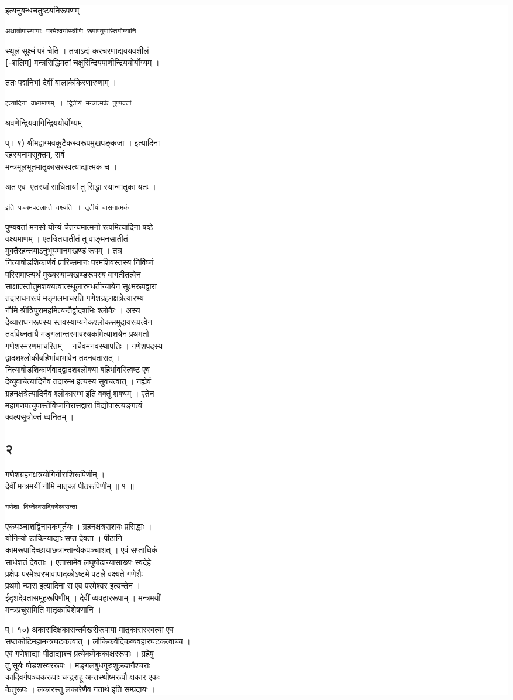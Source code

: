 इत्यनुबन्धचतुष्टयनिरूपणम् ।  
  
	अथात्रोपास्यायाः परमेश्वर्यास्त्रीणि रूपाण्युपास्तियोग्यानि   
स्थूलं सूक्ष्मं परं चेति । तत्राऽद्यं करचरणाद्यवयवशीलं   
[-शलिम्] मन्त्रसिद्धिमतां चक्षुरिन्द्रियपाणीन्द्रिययोर्योग्यम् ।  
  
ततः पद्मनिभां देवीं बालार्ककिरणारुणाम् ।  
  
	इत्यादिना वक्ष्यमाणम् । द्वितीयं मन्त्रात्मकं पुण्यवतां   
श्रवणेन्द्रियवागिन्द्रिययोर्योग्यम् ।  
  
प्। ९) श्रीमद्वाग्भवकूटैकस्वरूपमुखपङ्कजा । इत्यादिना   
रहस्यनामसूक्तम्, सर्व   
मन्त्रमूलभूतमातृकासरस्वत्याद्यात्मकं च ।  
  
अत एव  एतस्यां साधितायां तु सिद्धा स्यान्मातृका यतः ।  
  
	इति पञ्चमपटलान्ते वक्ष्यति । तृतीयं वासनात्मकं   
पुण्यवतां मनसो योग्यं चैतन्यमात्मनो रूपमित्यादिना षष्ठे   
वक्ष्यमाणम् । एतत्रितयातीतं तु वाङ्मनसातीतं   
मुक्तैरहन्तयाऽनुभूयमानमखण्डं रूपम् । तत्र   
नित्याषोडशिकार्णवं प्रारिप्समानः परमशिवस्तस्य निर्विघ्नं   
परिसमाप्त्यर्थं मुख्यस्याप्यखण्डरूपस्य वागतीतत्वेन   
साक्षात्स्तोतुमशक्यत्वात्स्थूलारुन्धतीन्यायेन सूक्ष्मरूपद्वारा   
तदाराधनरूपं मङ्गलमाचरति गणेशग्रहनक्षत्रेत्यारभ्य   
नौमि श्रीत्रिपुरामहमित्यन्तैर्द्वादशभिः श्लोकैः । अस्य   
देव्याराधनरूपस्य स्तवस्याप्यनेकश्लोकसमुदायरूपत्वेन   
तदविघ्नतायै मङ्गलान्तरमावश्यकमित्याशयेन प्रथमतो   
गणेशस्मरणमाचरितम् । नचैवमनवस्थापतिः । गणेशपदस्य   
द्वादशश्लोकीबहिर्भावाभावेन तदनवतारात् ।   
नित्याषोडशिकार्णवाद्द्वादशश्लोक्या बहिर्भावस्त्विष्ट एव ।   
देव्युवाचेत्यादिनैव तदारम्भ इत्यस्य सुवचत्वात् । नह्येवं   
ग्रहनक्षत्रेत्यादिनैव श्लोकारम्भ इति वक्तुं शक्यम् । एतेन   
महागणपत्युपास्तेर्विघ्ननिरासद्वारा विद्योपास्त्यङ्गत्वं   
क्वल्पसूत्रोक्तं ध्वनितम् ।  
  

## २ 
गणेशग्रहनक्षत्रयोगिनीराशिरूपिणीम् ।  
देवीं मन्त्रमयीं नौमि मातृकां पीठरूपिणीम् ॥ १ ॥  
		  
	गणेशा विघ्नेश्वरादिगणेश्वरान्ता   
एकपञ्चाशद्विनायकमूर्तयः । ग्रहनक्षत्रराशयः प्रसिद्धाः ।   
योगिन्यो डाकिन्याद्याः सप्त देवता । पीठानि   
कामरूपादिच्छायाछत्रान्तान्येकपञ्चाशत् । एवं सप्ताधिकं   
सार्धशतं देवताः । एतासामेव लघुषोढान्यासाख्यः स्वदेहे   
प्रक्षेपः परमेश्वरभावापादकोऽष्टमे पटले वक्ष्यते गणेशैः   
प्रथमो न्यास इत्यादिना स एव परमेश्वर इत्यन्तेन ।   
ईदृशदेवतासमूहरूपिणीम् । देवीं व्यवहाररूपाम् । मन्त्रमयीं   
मन्त्रप्रचुरामिति मातृकाविशेषणानि ।  
  
प्। १०) अकारादिक्षकारान्तवैखरीरूपाया मातृकासरस्वत्या एव   
सप्तकोटिमहामन्त्रघटकत्वात् । लौकिकवैदिकव्यवहारघटकत्वाच्च ।   
एवं गणेशाद्याः पीठाद्याश्च प्रत्येकमेककाक्षररूपाः । ग्रहेषु   
तु सूर्यः षोडशस्वररूपः । मङ्गलबुधगुरुशुक्रशनैश्चराः   
कादिवर्गपञ्चकरूपाः चन्द्रराहू अन्तस्थोष्मरूपौ क्षकार एकः   
केतुरूपः । लकारस्तु लकारेणैव गतार्थ इति सम्प्रदायः ।  
  